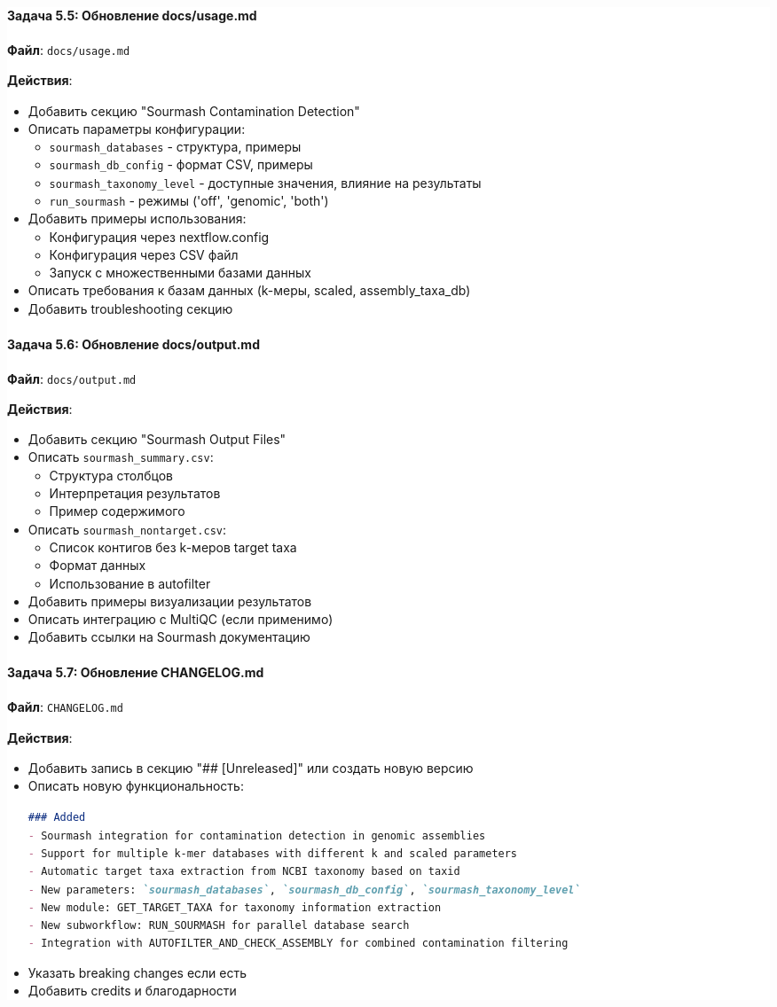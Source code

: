 #### Задача 5.5: Обновление docs/usage.md
**Файл**: `docs/usage.md`

**Действия**:
- Добавить секцию "Sourmash Contamination Detection"
- Описать параметры конфигурации:
  - `sourmash_databases` - структура, примеры
  - `sourmash_db_config` - формат CSV, примеры
  - `sourmash_taxonomy_level` - доступные значения, влияние на результаты
  - `run_sourmash` - режимы ('off', 'genomic', 'both')
- Добавить примеры использования:
  - Конфигурация через nextflow.config
  - Конфигурация через CSV файл
  - Запуск с множественными базами данных
- Описать требования к базам данных (k-меры, scaled, assembly_taxa_db)
- Добавить troubleshooting секцию

#### Задача 5.6: Обновление docs/output.md
**Файл**: `docs/output.md`

**Действия**:
- Добавить секцию "Sourmash Output Files"
- Описать `sourmash_summary.csv`:
  - Структура столбцов
  - Интерпретация результатов
  - Пример содержимого
- Описать `sourmash_nontarget.csv`:
  - Список контигов без k-меров target taxa
  - Формат данных
  - Использование в autofilter
- Добавить примеры визуализации результатов
- Описать интеграцию с MultiQC (если применимо)
- Добавить ссылки на Sourmash документацию

#### Задача 5.7: Обновление CHANGELOG.md
**Файл**: `CHANGELOG.md`

**Действия**:
- Добавить запись в секцию "## [Unreleased]" или создать новую версию
- Описать новую функциональность:
  ```markdown
  ### Added
  - Sourmash integration for contamination detection in genomic assemblies
  - Support for multiple k-mer databases with different k and scaled parameters
  - Automatic target taxa extraction from NCBI taxonomy based on taxid
  - New parameters: `sourmash_databases`, `sourmash_db_config`, `sourmash_taxonomy_level`
  - New module: GET_TARGET_TAXA for taxonomy information extraction
  - New subworkflow: RUN_SOURMASH for parallel database search
  - Integration with AUTOFILTER_AND_CHECK_ASSEMBLY for combined contamination filtering
  ```
- Указать breaking changes если есть
- Добавить credits и благодарности
